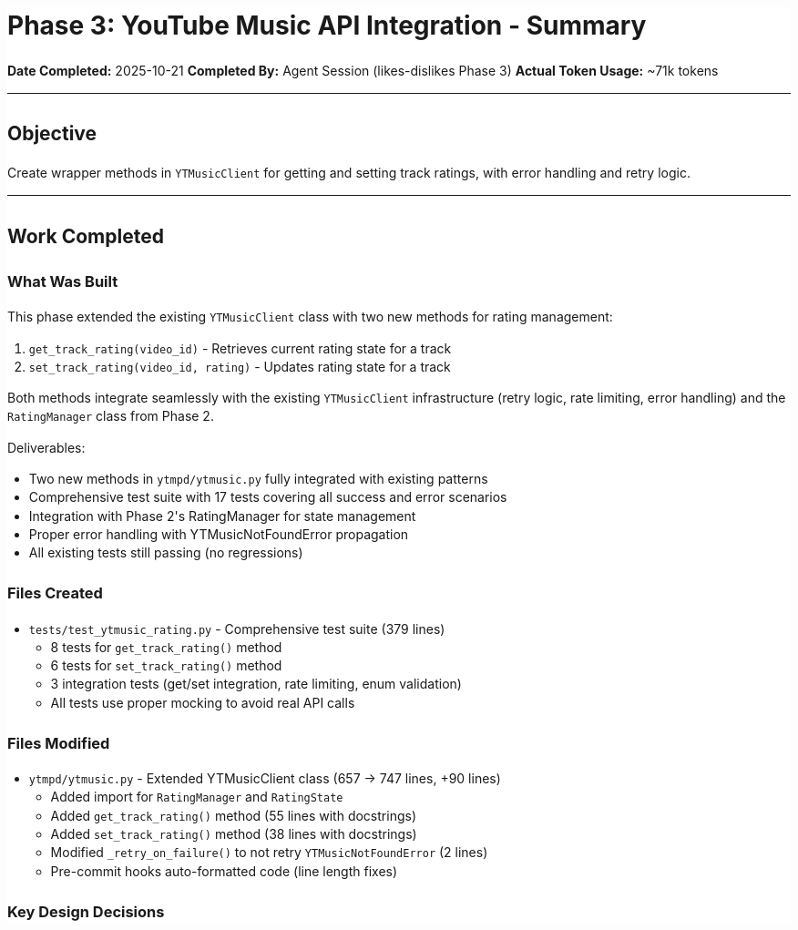 # Phase 3: YouTube Music API Integration - Summary

**Date Completed:** 2025-10-21
**Completed By:** Agent Session (likes-dislikes Phase 3)
**Actual Token Usage:** ~71k tokens

---

## Objective

Create wrapper methods in `YTMusicClient` for getting and setting track ratings, with error handling and retry logic.

---

## Work Completed

### What Was Built

This phase extended the existing `YTMusicClient` class with two new methods for rating management:

1. `get_track_rating(video_id)` - Retrieves current rating state for a track
2. `set_track_rating(video_id, rating)` - Updates rating state for a track

Both methods integrate seamlessly with the existing `YTMusicClient` infrastructure (retry logic, rate limiting, error handling) and the `RatingManager` class from Phase 2.

Deliverables:
- Two new methods in `ytmpd/ytmusic.py` fully integrated with existing patterns
- Comprehensive test suite with 17 tests covering all success and error scenarios
- Integration with Phase 2's RatingManager for state management
- Proper error handling with YTMusicNotFoundError propagation
- All existing tests still passing (no regressions)

### Files Created

- `tests/test_ytmusic_rating.py` - Comprehensive test suite (379 lines)
  - 8 tests for `get_track_rating()` method
  - 6 tests for `set_track_rating()` method
  - 3 integration tests (get/set integration, rate limiting, enum validation)
  - All tests use proper mocking to avoid real API calls

### Files Modified

- `ytmpd/ytmusic.py` - Extended YTMusicClient class (657 → 747 lines, +90 lines)
  - Added import for `RatingManager` and `RatingState`
  - Added `get_track_rating()` method (55 lines with docstrings)
  - Added `set_track_rating()` method (38 lines with docstrings)
  - Modified `_retry_on_failure()` to not retry `YTMusicNotFoundError` (2 lines)
  - Pre-commit hooks auto-formatted code (line length fixes)

### Key Design Decisions
